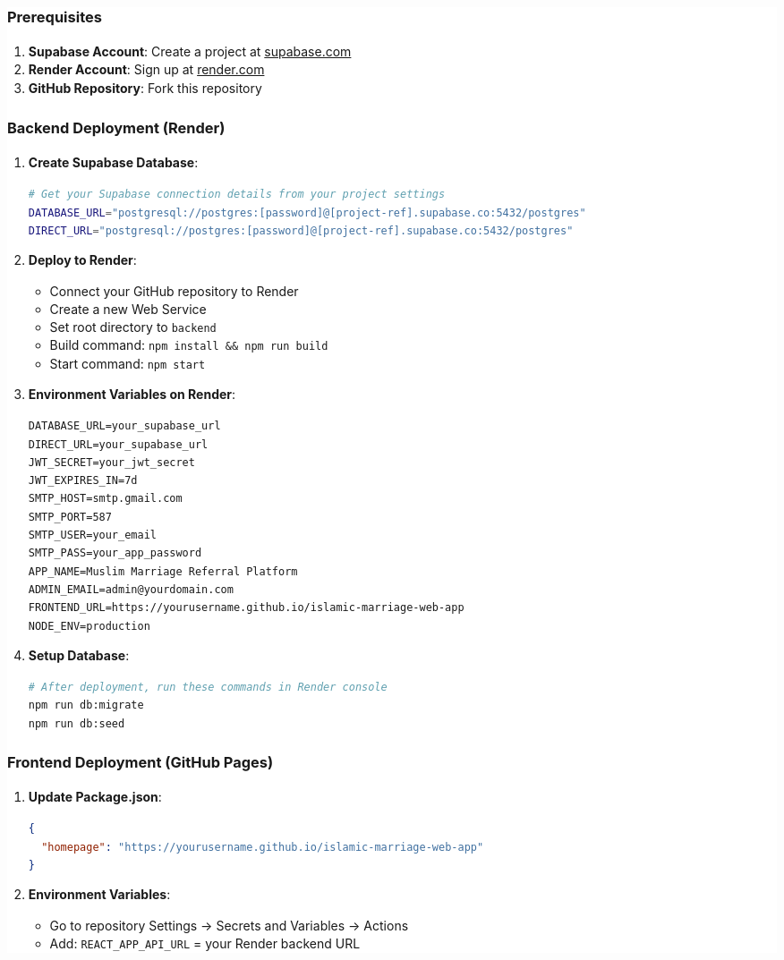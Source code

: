 ### Prerequisites
1. **Supabase Account**: Create a project at [supabase.com](https://supabase.com)
2. **Render Account**: Sign up at [render.com](https://render.com)
3. **GitHub Repository**: Fork this repository

### Backend Deployment (Render)

1. **Create Supabase Database**:
   ```bash
   # Get your Supabase connection details from your project settings
   DATABASE_URL="postgresql://postgres:[password]@[project-ref].supabase.co:5432/postgres"
   DIRECT_URL="postgresql://postgres:[password]@[project-ref].supabase.co:5432/postgres"
   ```

2. **Deploy to Render**:
   - Connect your GitHub repository to Render
   - Create a new Web Service
   - Set root directory to `backend`
   - Build command: `npm install && npm run build`
   - Start command: `npm start`

3. **Environment Variables on Render**:
   ```env
   DATABASE_URL=your_supabase_url
   DIRECT_URL=your_supabase_url
   JWT_SECRET=your_jwt_secret
   JWT_EXPIRES_IN=7d
   SMTP_HOST=smtp.gmail.com
   SMTP_PORT=587
   SMTP_USER=your_email
   SMTP_PASS=your_app_password
   APP_NAME=Muslim Marriage Referral Platform
   ADMIN_EMAIL=admin@yourdomain.com
   FRONTEND_URL=https://yourusername.github.io/islamic-marriage-web-app
   NODE_ENV=production
   ```

4. **Setup Database**:
   ```bash
   # After deployment, run these commands in Render console
   npm run db:migrate
   npm run db:seed
   ```

### Frontend Deployment (GitHub Pages)

1. **Update Package.json**:
   ```json
   {
     "homepage": "https://yourusername.github.io/islamic-marriage-web-app"
   }
   ```

2. **Environment Variables**:
   - Go to repository Settings → Secrets and Variables → Actions
   - Add: `REACT_APP_API_URL` = your Render backend URL
